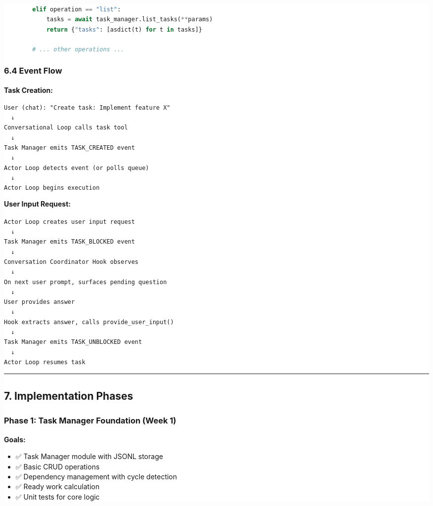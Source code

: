 ```python
        elif operation == "list":
            tasks = await task_manager.list_tasks(**params)
            return {"tasks": [asdict(t) for t in tasks]}

        # ... other operations ...
```

### 6.4 Event Flow

**Task Creation:**
```
User (chat): "Create task: Implement feature X"
  ↓
Conversational Loop calls task tool
  ↓
Task Manager emits TASK_CREATED event
  ↓
Actor Loop detects event (or polls queue)
  ↓
Actor Loop begins execution
```

**User Input Request:**
```
Actor Loop creates user input request
  ↓
Task Manager emits TASK_BLOCKED event
  ↓
Conversation Coordinator Hook observes
  ↓
On next user prompt, surfaces pending question
  ↓
User provides answer
  ↓
Hook extracts answer, calls provide_user_input()
  ↓
Task Manager emits TASK_UNBLOCKED event
  ↓
Actor Loop resumes task
```

---

## 7. Implementation Phases

### Phase 1: Task Manager Foundation (Week 1)

**Goals:**
- ✅ Task Manager module with JSONL storage
- ✅ Basic CRUD operations
- ✅ Dependency management with cycle detection
- ✅ Ready work calculation
- ✅ Unit tests for core logic

